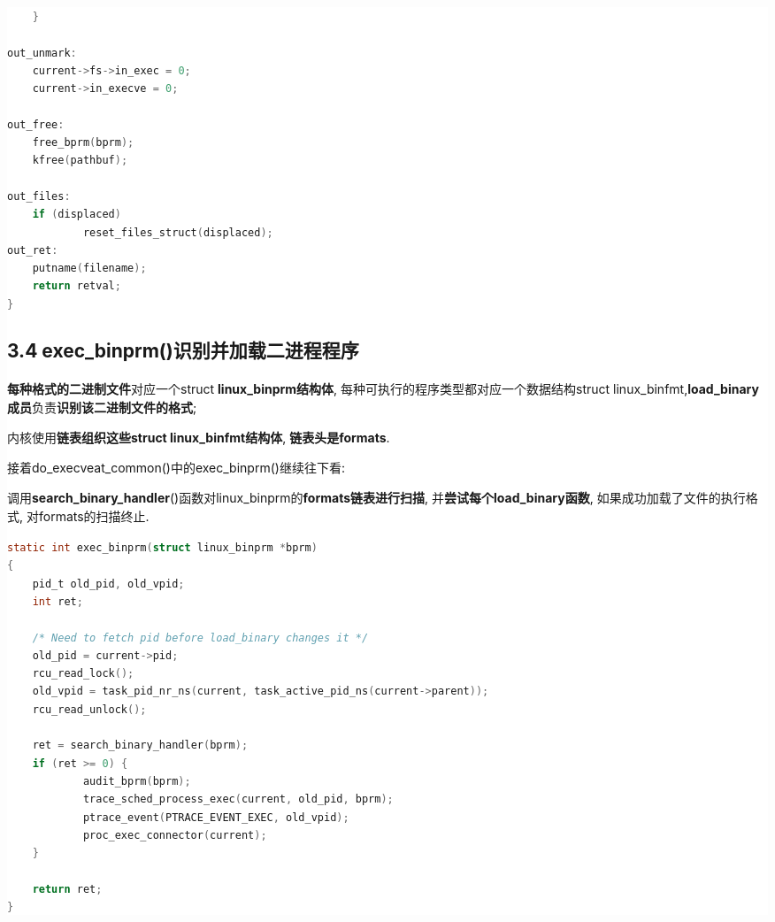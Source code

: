 ```c
    }

out_unmark:
    current->fs->in_exec = 0;
    current->in_execve = 0;

out_free:
    free_bprm(bprm);
    kfree(pathbuf);

out_files:
    if (displaced)
            reset_files_struct(displaced);
out_ret:
    putname(filename);
    return retval;
}
```

## 3.4 exec\_binprm()识别并加载二进程程序

**每种格式的二进制文件**对应一个struct **linux\_binprm结构体**, 每种可执行的程序类型都对应一个数据结构struct linux\_binfmt,**load\_binary成员**负责**识别该二进制文件的格式**;

内核使用**链表组织这些struct linux\_binfmt结构体**, **链表头是formats**.

接着do\_execveat\_common()中的exec\_binprm()继续往下看:

调用**search\_binary\_handler**()函数对linux\_binprm的**formats链表进行扫描**, 并**尝试每个load\_binary函数**, 如果成功加载了文件的执行格式, 对formats的扫描终止.


```c
static int exec_binprm(struct linux_binprm *bprm)
{
    pid_t old_pid, old_vpid;
    int ret;

    /* Need to fetch pid before load_binary changes it */
    old_pid = current->pid;
    rcu_read_lock();
    old_vpid = task_pid_nr_ns(current, task_active_pid_ns(current->parent));
    rcu_read_unlock();

    ret = search_binary_handler(bprm);
    if (ret >= 0) {
            audit_bprm(bprm);
            trace_sched_process_exec(current, old_pid, bprm);
            ptrace_event(PTRACE_EVENT_EXEC, old_vpid);
            proc_exec_connector(current);
    }

    return ret;
}
```
